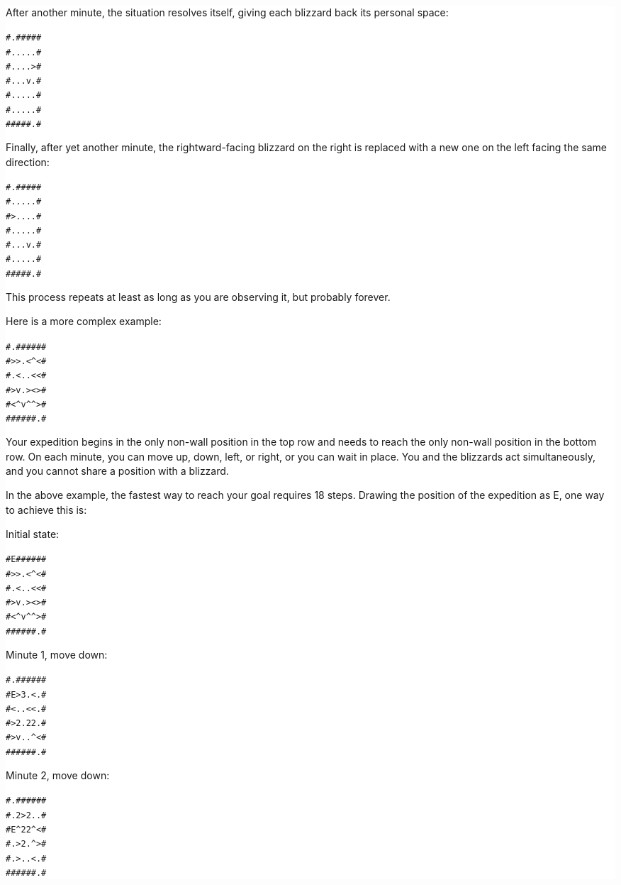 After another minute, the situation resolves itself, giving each blizzard back its personal space:
```
#.#####
#.....#
#....>#
#...v.#
#.....#
#.....#
#####.#
```
Finally, after yet another minute, the rightward-facing blizzard on the right is replaced with a new one on the left facing the same direction:
```
#.#####
#.....#
#>....#
#.....#
#...v.#
#.....#
#####.#
```
This process repeats at least as long as you are observing it, but probably forever.

Here is a more complex example:
```
#.######
#>>.<^<#
#.<..<<#
#>v.><>#
#<^v^^>#
######.#
```
Your expedition begins in the only non-wall position in the top row and needs to reach the only non-wall position in the bottom row. On each minute, you can move up, down, left, or right, or you can wait in place. You and the blizzards act simultaneously, and you cannot share a position with a blizzard.

In the above example, the fastest way to reach your goal requires 18 steps. Drawing the position of the expedition as E, one way to achieve this is:

Initial state:
```
#E######
#>>.<^<#
#.<..<<#
#>v.><>#
#<^v^^>#
######.#
```
Minute 1, move down:
```
#.######
#E>3.<.#
#<..<<.#
#>2.22.#
#>v..^<#
######.#
```
Minute 2, move down:
```
#.######
#.2>2..#
#E^22^<#
#.>2.^>#
#.>..<.#
######.#
```